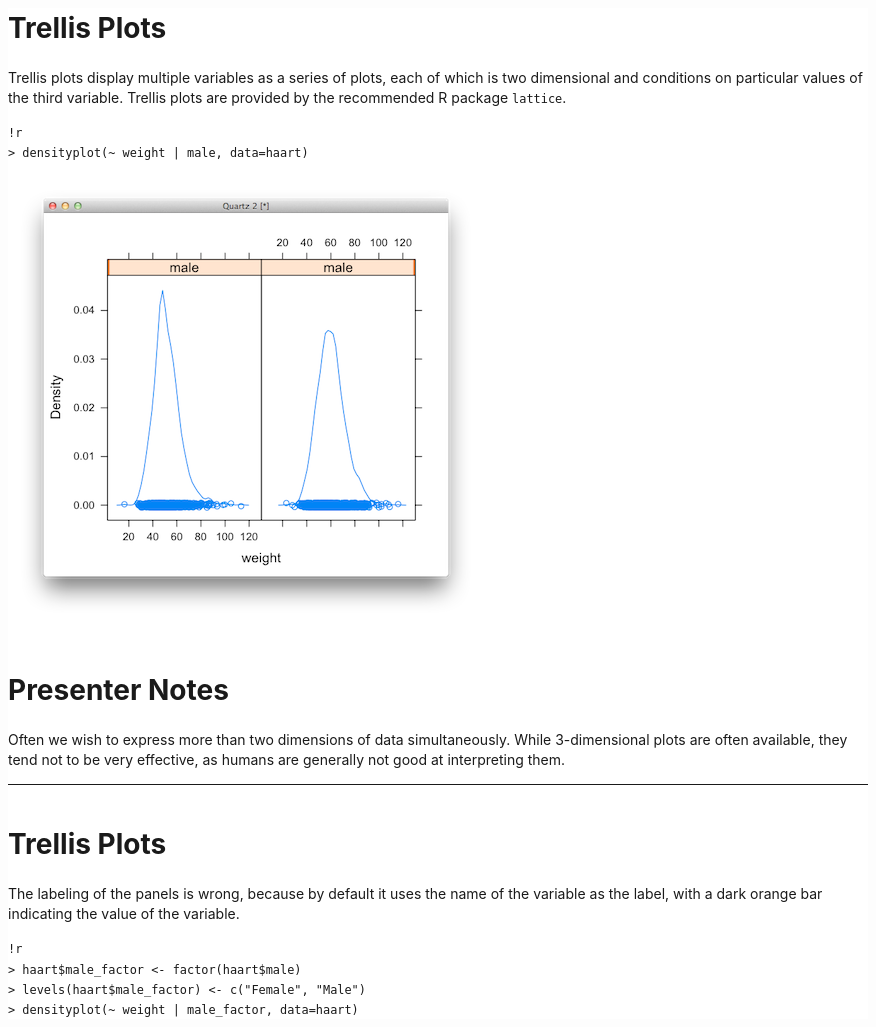 
Trellis Plots
=============

Trellis plots display multiple variables as a series of
plots, each of which is two dimensional and conditions on particular values of
the third variable. Trellis plots are provided by the recommended R package `lattice`. 

    !r
    > densityplot(~ weight | male, data=haart)
    
![Densities of weight by sex](images/weight_by_sex.png)

Presenter Notes
===============

Often we wish to express more than two dimensions of data
simultaneously. While 3-dimensional plots are often available, they tend
not to be very effective, as humans are generally not good at
interpreting them.

---

Trellis Plots
=============

The labeling of the panels is wrong, because by default it uses the name of the
variable as the label, with a dark orange bar indicating the value of the
variable.

    !r
    > haart$male_factor <- factor(haart$male)
    > levels(haart$male_factor) <- c("Female", "Male")
    > densityplot(~ weight | male_factor, data=haart)
